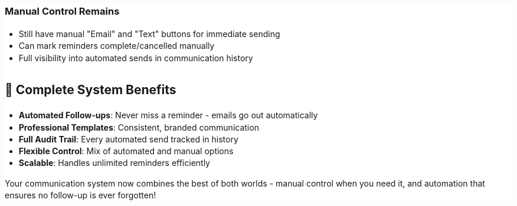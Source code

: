 ### **Manual Control Remains**
- Still have manual "Email" and "Text" buttons for immediate sending
- Can mark reminders complete/cancelled manually
- Full visibility into automated sends in communication history

## 🎯 **Complete System Benefits**

- **Automated Follow-ups**: Never miss a reminder - emails go out automatically
- **Professional Templates**: Consistent, branded communication
- **Full Audit Trail**: Every automated send tracked in history
- **Flexible Control**: Mix of automated and manual options
- **Scalable**: Handles unlimited reminders efficiently

Your communication system now combines the best of both worlds - manual control when you need it, and automation that ensures no follow-up is ever forgotten!